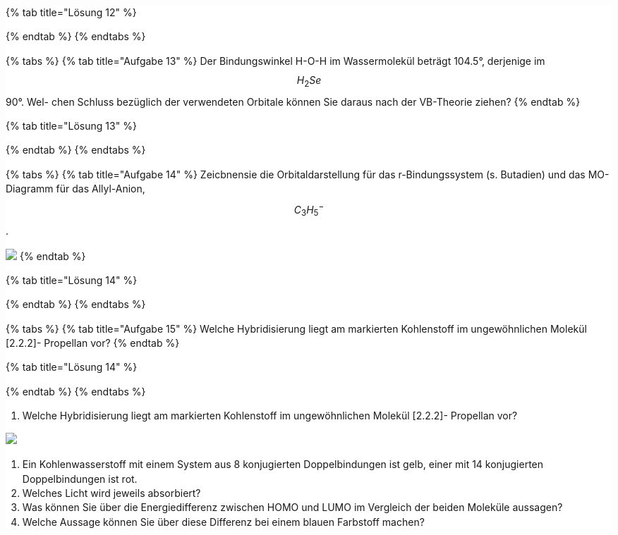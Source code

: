 {% tab title="Lösung 12" %}

{% endtab %}
{% endtabs %}

{% tabs %}
{% tab title="Aufgabe 13" %}
Der Bindungswinkel H-O-H im Wassermolekül beträgt 104.5°, derjenige im $$H_2Se$$ 90°. Wel- chen Schluss bezüglich der verwendeten Orbitale können Sie daraus nach der VB-Theorie ziehen?
{% endtab %}

{% tab title="Lösung 13" %}

{% endtab %}
{% endtabs %}

{% tabs %}
{% tab title="Aufgabe 14" %}
Zeicbnensie die Orbitaldarstellung für das r-Bindungssystem (s. Butadien) und das MO-Diagramm für das Allyl-Anion, $$C_3H_5^-$$.

![](<../../.gitbook/assets/17 (1)>)
{% endtab %}

{% tab title="Lösung 14" %}

{% endtab %}
{% endtabs %}

{% tabs %}
{% tab title="Aufgabe 15" %}
Welche Hybridisierung liegt am markierten Kohlenstoff im ungewöhnlichen Molekül \[2.2.2]- Propellan vor?
{% endtab %}

{% tab title="Lösung 14" %}

{% endtab %}
{% endtabs %}

1. Welche Hybridisierung liegt am markierten Kohlenstoff im ungewöhnlichen Molekül \[2.2.2]- Propellan vor?

![](<../../.gitbook/assets/18 (1)>)

1. Ein Kohlenwasserstoff mit einem System aus 8 konjugierten Doppelbindungen ist gelb, einer mit 14 konjugierten Doppelbindungen ist rot.
2. Welches Licht wird jeweils absorbiert?
3. Was können Sie über die Energiedifferenz zwischen HOMO und LUMO im Vergleich der beiden Moleküle aussagen?
4. Welche Aussage können Sie über diese Differenz bei einem blauen Farbstoff machen?
